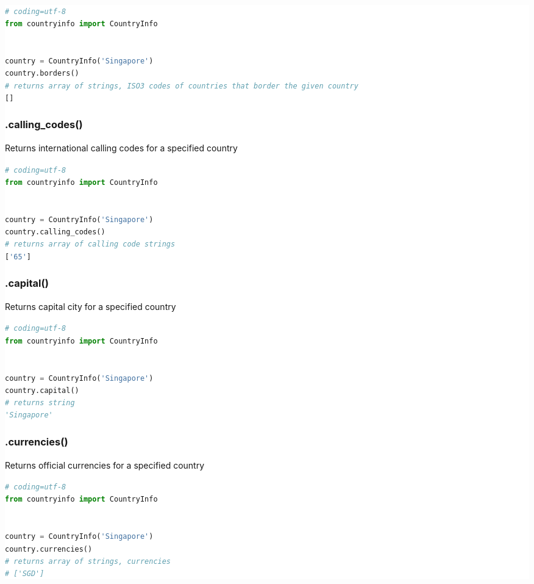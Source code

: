 ```python
# coding=utf-8
from countryinfo import CountryInfo


country = CountryInfo('Singapore')
country.borders()
# returns array of strings, ISO3 codes of countries that border the given country
[]
```

### .calling_codes()

Returns international calling codes for a specified country

```python
# coding=utf-8
from countryinfo import CountryInfo


country = CountryInfo('Singapore')
country.calling_codes()
# returns array of calling code strings
['65']
```

### .capital()

Returns capital city for a specified country

```python
# coding=utf-8
from countryinfo import CountryInfo


country = CountryInfo('Singapore')
country.capital()
# returns string
'Singapore'
```

### .currencies()

Returns official currencies for a specified country

```python
# coding=utf-8
from countryinfo import CountryInfo


country = CountryInfo('Singapore')
country.currencies()
# returns array of strings, currencies
# ['SGD']
```
